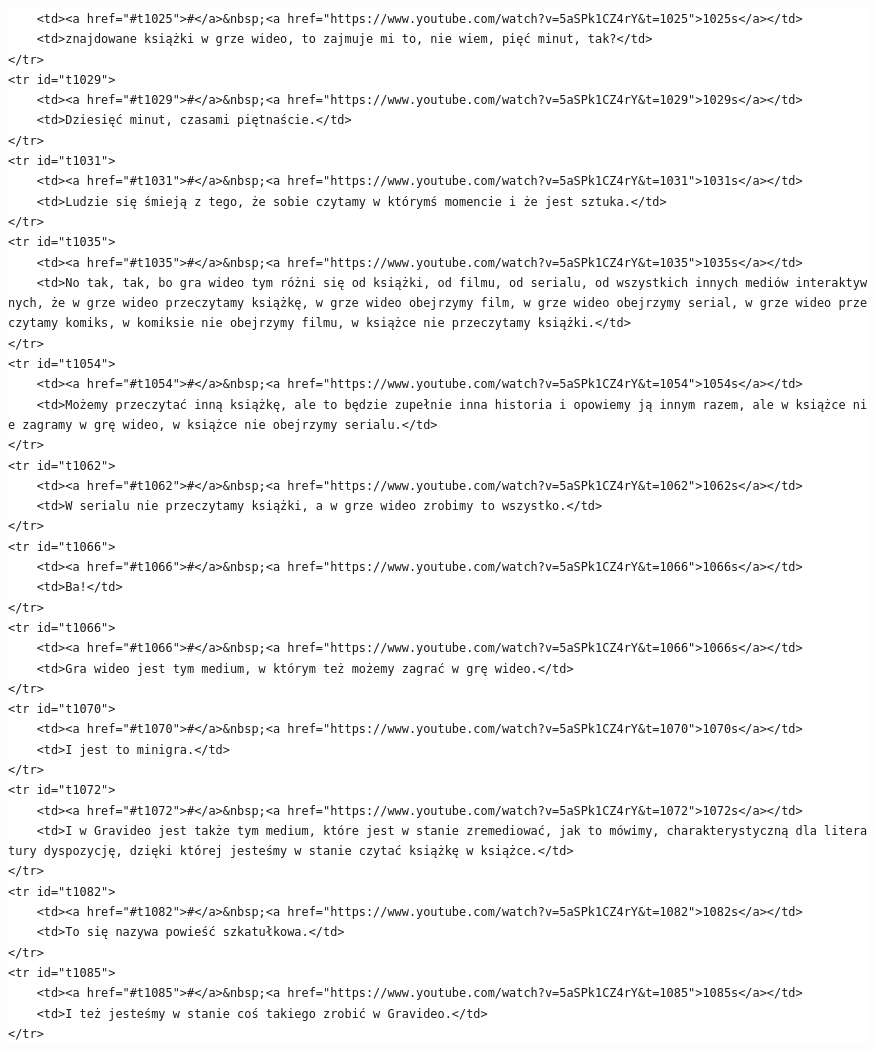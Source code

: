         <td><a href="#t1025">#</a>&nbsp;<a href="https://www.youtube.com/watch?v=5aSPk1CZ4rY&t=1025">1025s</a></td>
        <td>znajdowane książki w grze wideo, to zajmuje mi to, nie wiem, pięć minut, tak?</td>
    </tr>
    <tr id="t1029">
        <td><a href="#t1029">#</a>&nbsp;<a href="https://www.youtube.com/watch?v=5aSPk1CZ4rY&t=1029">1029s</a></td>
        <td>Dziesięć minut, czasami piętnaście.</td>
    </tr>
    <tr id="t1031">
        <td><a href="#t1031">#</a>&nbsp;<a href="https://www.youtube.com/watch?v=5aSPk1CZ4rY&t=1031">1031s</a></td>
        <td>Ludzie się śmieją z tego, że sobie czytamy w którymś momencie i że jest sztuka.</td>
    </tr>
    <tr id="t1035">
        <td><a href="#t1035">#</a>&nbsp;<a href="https://www.youtube.com/watch?v=5aSPk1CZ4rY&t=1035">1035s</a></td>
        <td>No tak, tak, bo gra wideo tym różni się od książki, od filmu, od serialu, od wszystkich innych mediów interaktywnych, że w grze wideo przeczytamy książkę, w grze wideo obejrzymy film, w grze wideo obejrzymy serial, w grze wideo przeczytamy komiks, w komiksie nie obejrzymy filmu, w książce nie przeczytamy książki.</td>
    </tr>
    <tr id="t1054">
        <td><a href="#t1054">#</a>&nbsp;<a href="https://www.youtube.com/watch?v=5aSPk1CZ4rY&t=1054">1054s</a></td>
        <td>Możemy przeczytać inną książkę, ale to będzie zupełnie inna historia i opowiemy ją innym razem, ale w książce nie zagramy w grę wideo, w książce nie obejrzymy serialu.</td>
    </tr>
    <tr id="t1062">
        <td><a href="#t1062">#</a>&nbsp;<a href="https://www.youtube.com/watch?v=5aSPk1CZ4rY&t=1062">1062s</a></td>
        <td>W serialu nie przeczytamy książki, a w grze wideo zrobimy to wszystko.</td>
    </tr>
    <tr id="t1066">
        <td><a href="#t1066">#</a>&nbsp;<a href="https://www.youtube.com/watch?v=5aSPk1CZ4rY&t=1066">1066s</a></td>
        <td>Ba!</td>
    </tr>
    <tr id="t1066">
        <td><a href="#t1066">#</a>&nbsp;<a href="https://www.youtube.com/watch?v=5aSPk1CZ4rY&t=1066">1066s</a></td>
        <td>Gra wideo jest tym medium, w którym też możemy zagrać w grę wideo.</td>
    </tr>
    <tr id="t1070">
        <td><a href="#t1070">#</a>&nbsp;<a href="https://www.youtube.com/watch?v=5aSPk1CZ4rY&t=1070">1070s</a></td>
        <td>I jest to minigra.</td>
    </tr>
    <tr id="t1072">
        <td><a href="#t1072">#</a>&nbsp;<a href="https://www.youtube.com/watch?v=5aSPk1CZ4rY&t=1072">1072s</a></td>
        <td>I w Gravideo jest także tym medium, które jest w stanie zremediować, jak to mówimy, charakterystyczną dla literatury dyspozycję, dzięki której jesteśmy w stanie czytać książkę w książce.</td>
    </tr>
    <tr id="t1082">
        <td><a href="#t1082">#</a>&nbsp;<a href="https://www.youtube.com/watch?v=5aSPk1CZ4rY&t=1082">1082s</a></td>
        <td>To się nazywa powieść szkatułkowa.</td>
    </tr>
    <tr id="t1085">
        <td><a href="#t1085">#</a>&nbsp;<a href="https://www.youtube.com/watch?v=5aSPk1CZ4rY&t=1085">1085s</a></td>
        <td>I też jesteśmy w stanie coś takiego zrobić w Gravideo.</td>
    </tr>